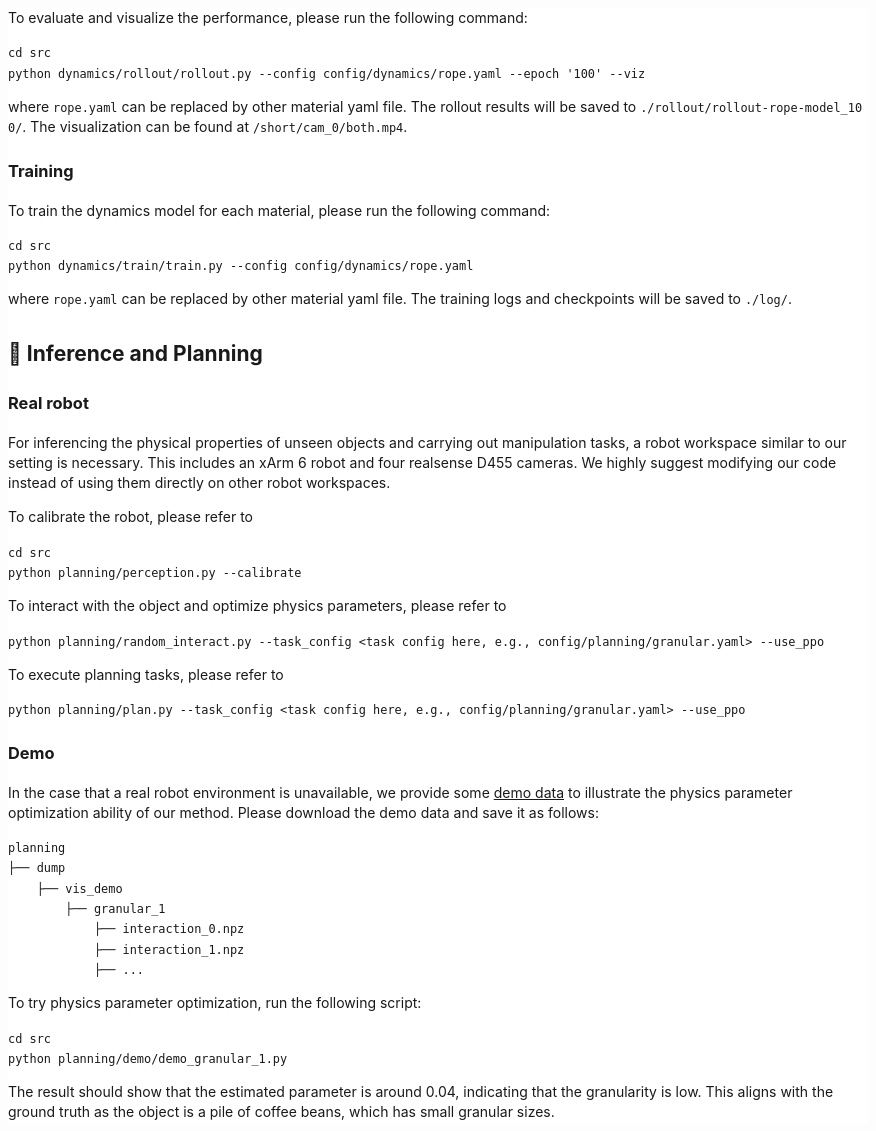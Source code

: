 To evaluate and visualize the performance, please run the following command:
```shell
cd src
python dynamics/rollout/rollout.py --config config/dynamics/rope.yaml --epoch '100' --viz
```
where `rope.yaml` can be replaced by other material yaml file. The rollout results will be saved to `./rollout/rollout-rope-model_100/`. The visualization can be found at `/short/cam_0/both.mp4`. 

### Training

To train the dynamics model for each material, please run the following command:
```shell
cd src
python dynamics/train/train.py --config config/dynamics/rope.yaml 
```
where `rope.yaml` can be replaced by other material yaml file. The training logs and checkpoints will be saved to `./log/`.


## 🦾 Inference and Planning

### Real robot

For inferencing the physical properties of unseen objects and carrying out manipulation tasks, a robot workspace similar to our setting is necessary. This includes an xArm 6 robot and four realsense D455 cameras. We highly suggest modifying our code instead of using them directly on other robot workspaces.

To calibrate the robot, please refer to
```
cd src
python planning/perception.py --calibrate
```
To interact with the object and optimize physics parameters, please refer to
```
python planning/random_interact.py --task_config <task config here, e.g., config/planning/granular.yaml> --use_ppo 
```
To execute planning tasks, please refer to
```
python planning/plan.py --task_config <task config here, e.g., config/planning/granular.yaml> --use_ppo
```

### Demo

In the case that a real robot environment is unavailable, we provide some [demo data](https://drive.google.com/drive/folders/1fYBlNAY1lhhRTYDskdzDfi7BQeXLa-8X?usp=sharing) to illustrate the physics parameter optimization ability of our method. Please download the demo data and save it as follows:
```
planning
├── dump
    ├── vis_demo
        ├── granular_1
            ├── interaction_0.npz
            ├── interaction_1.npz
            ├── ...
```
To try physics parameter optimization, run the following script:
```
cd src
python planning/demo/demo_granular_1.py
```
The result should show that the estimated parameter is around 0.04, indicating that the granularity is low. This aligns with the ground truth as the object is a pile of coffee beans, which has small granular sizes.
